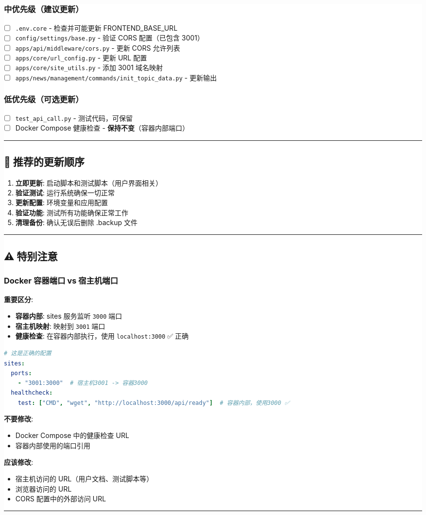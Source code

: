 ### 中优先级（建议更新）
- [ ] `.env.core` - 检查并可能更新 FRONTEND_BASE_URL
- [ ] `config/settings/base.py` - 验证 CORS 配置（已包含 3001）
- [ ] `apps/api/middleware/cors.py` - 更新 CORS 允许列表
- [ ] `apps/core/url_config.py` - 更新 URL 配置
- [ ] `apps/core/site_utils.py` - 添加 3001 域名映射
- [ ] `apps/news/management/commands/init_topic_data.py` - 更新输出

### 低优先级（可选更新）
- [ ] `test_api_call.py` - 测试代码，可保留
- [ ] Docker Compose 健康检查 - **保持不变**（容器内部端口）

---

## 🚀 推荐的更新顺序

1. **立即更新**: 启动脚本和测试脚本（用户界面相关）
2. **验证测试**: 运行系统确保一切正常
3. **更新配置**: 环境变量和应用配置
4. **验证功能**: 测试所有功能确保正常工作
5. **清理备份**: 确认无误后删除 .backup 文件

---

## ⚠️ 特别注意

### Docker 容器端口 vs 宿主机端口

**重要区分**:
- **容器内部**: sites 服务监听 `3000` 端口
- **宿主机映射**: 映射到 `3001` 端口
- **健康检查**: 在容器内部执行，使用 `localhost:3000` ✅ 正确

```yaml
# 这是正确的配置
sites:
  ports:
    - "3001:3000"  # 宿主机3001 -> 容器3000
  healthcheck:
    test: ["CMD", "wget", "http://localhost:3000/api/ready"]  # 容器内部，使用3000 ✅
```

**不要修改**:
- Docker Compose 中的健康检查 URL
- 容器内部使用的端口引用

**应该修改**:
- 宿主机访问的 URL（用户文档、测试脚本等）
- 浏览器访问的 URL
- CORS 配置中的外部访问 URL

---
